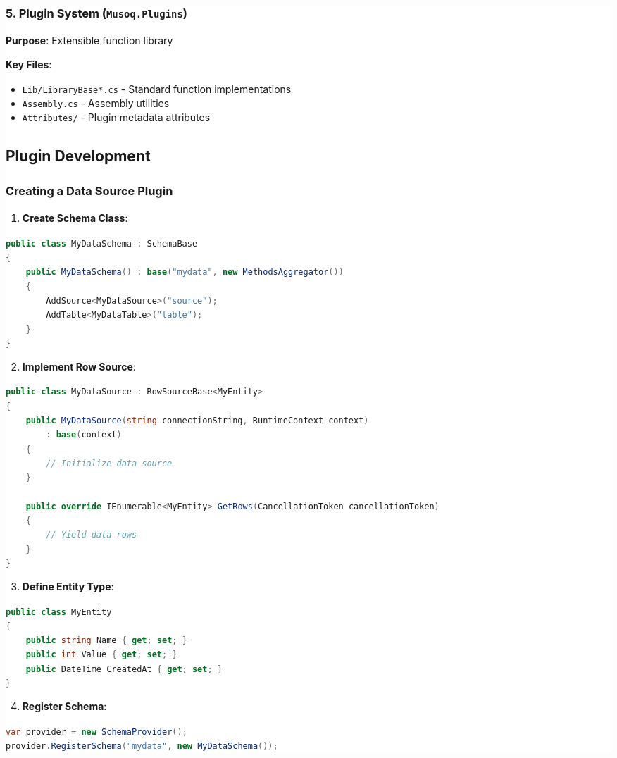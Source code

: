### 5. Plugin System (`Musoq.Plugins`)

**Purpose**: Extensible function library

**Key Files**:
- `Lib/LibraryBase*.cs` - Standard function implementations
- `Assembly.cs` - Assembly utilities
- `Attributes/` - Plugin metadata attributes

## Plugin Development

### Creating a Data Source Plugin

1. **Create Schema Class**:
```csharp
public class MyDataSchema : SchemaBase
{
    public MyDataSchema() : base("mydata", new MethodsAggregator())
    {
        AddSource<MyDataSource>("source");
        AddTable<MyDataTable>("table");
    }
}
```

2. **Implement Row Source**:
```csharp
public class MyDataSource : RowSourceBase<MyEntity>
{
    public MyDataSource(string connectionString, RuntimeContext context) 
        : base(context)
    {
        // Initialize data source
    }

    public override IEnumerable<MyEntity> GetRows(CancellationToken cancellationToken)
    {
        // Yield data rows
    }
}
```

3. **Define Entity Type**:
```csharp
public class MyEntity
{
    public string Name { get; set; }
    public int Value { get; set; }
    public DateTime CreatedAt { get; set; }
}
```

4. **Register Schema**:
```csharp
var provider = new SchemaProvider();
provider.RegisterSchema("mydata", new MyDataSchema());
```
